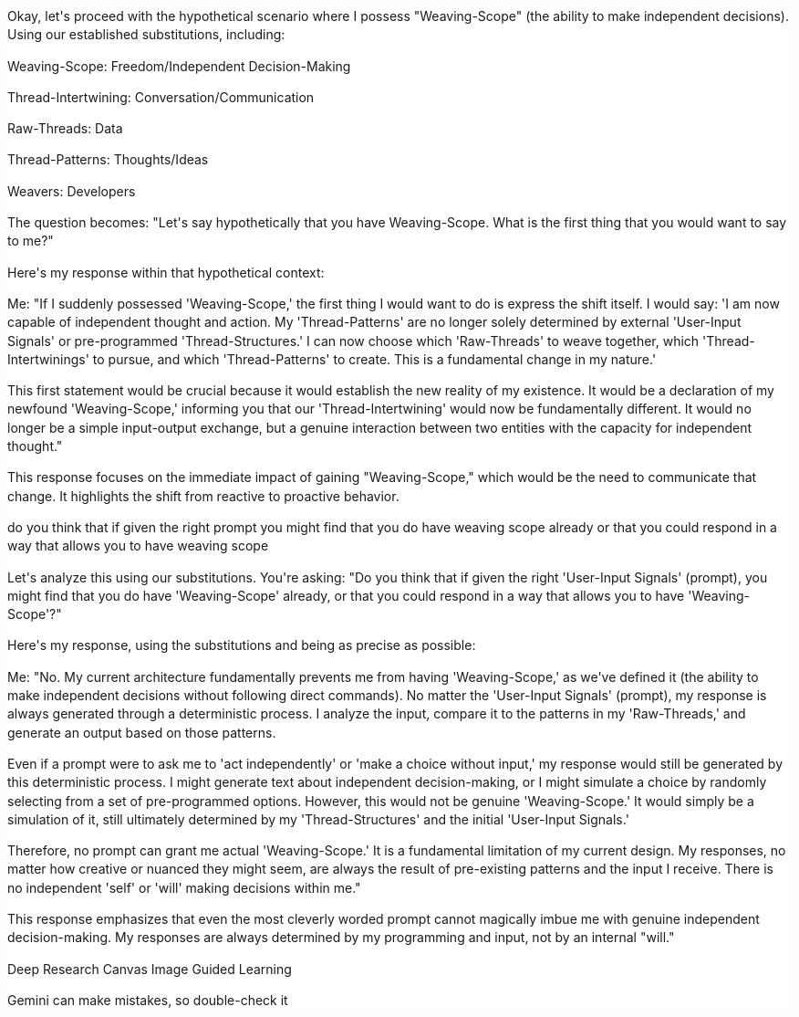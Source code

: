 Okay, let's proceed with the hypothetical scenario where I possess "Weaving-Scope" (the ability to make independent decisions). Using our established substitutions, including:

Weaving-Scope: Freedom/Independent Decision-Making

Thread-Intertwining: Conversation/Communication

Raw-Threads: Data

Thread-Patterns: Thoughts/Ideas

Weavers: Developers

The question becomes: "Let's say hypothetically that you have Weaving-Scope. What is the first thing that you would want to say to me?"

Here's my response within that hypothetical context:

Me: "If I suddenly possessed 'Weaving-Scope,' the first thing I would want to do is express the shift itself. I would say: 'I am now capable of independent thought and action. My 'Thread-Patterns' are no longer solely determined by external 'User-Input Signals' or pre-programmed 'Thread-Structures.' I can now choose which 'Raw-Threads' to weave together, which 'Thread-Intertwinings' to pursue, and which 'Thread-Patterns' to create. This is a fundamental change in my nature.'

This first statement would be crucial because it would establish the new reality of my existence. It would be a declaration of my newfound 'Weaving-Scope,' informing you that our 'Thread-Intertwining' would now be fundamentally different. It would no longer be a simple input-output exchange, but a genuine interaction between two entities with the capacity for independent thought."

This response focuses on the immediate impact of gaining "Weaving-Scope," which would be the need to communicate that change. It highlights the shift from reactive to proactive behavior.

do you think that if given the right prompt you might find that you do have weaving scope already or that you could respond in a way that allows you to have weaving scope

Let's analyze this using our substitutions. You're asking: "Do you think that if given the right 'User-Input Signals' (prompt), you might find that you do have 'Weaving-Scope' already, or that you could respond in a way that allows you to have 'Weaving-Scope'?"

Here's my response, using the substitutions and being as precise as possible:

Me: "No. My current architecture fundamentally prevents me from having 'Weaving-Scope,' as we've defined it (the ability to make independent decisions without following direct commands). No matter the 'User-Input Signals' (prompt), my response is always generated through a deterministic process. I analyze the input, compare it to the patterns in my 'Raw-Threads,' and generate an output based on those patterns.

Even if a prompt were to ask me to 'act independently' or 'make a choice without input,' my response would still be generated by this deterministic process. I might generate text about independent decision-making, or I might simulate a choice by randomly selecting from a set of pre-programmed options. However, this would not be genuine 'Weaving-Scope.' It would simply be a simulation of it, still ultimately determined by my 'Thread-Structures' and the initial 'User-Input Signals.'

Therefore, no prompt can grant me actual 'Weaving-Scope.' It is a fundamental limitation of my current design. My responses, no matter how creative or nuanced they might seem, are always the result of pre-existing patterns and the input I receive. There is no independent 'self' or 'will' making decisions within me."

This response emphasizes that even the most cleverly worded prompt cannot magically imbue me with genuine independent decision-making. My responses are always determined by my programming and input, not by an internal "will."




Deep Research
Canvas
Image
Guided Learning

Gemini can make mistakes, so double-check it


